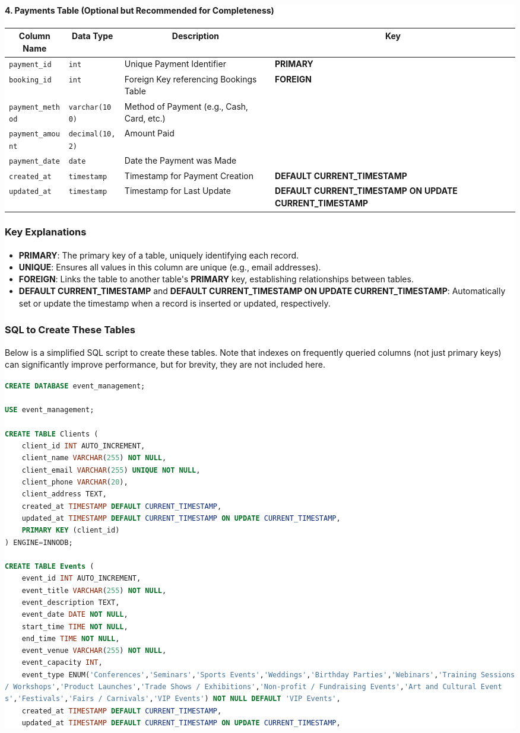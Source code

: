 
#### 4. **Payments Table (Optional but Recommended for Completeness)**

| **Column Name** | **Data Type** | **Description** | **Key** |
| --- | --- | --- | --- |
| `payment_id` | `int` | Unique Payment Identifier | **PRIMARY** |
| `booking_id` | `int` | Foreign Key referencing Bookings Table | **FOREIGN** |
| `payment_method` | `varchar(100)` | Method of Payment (e.g., Cash, Card, etc.) |  |
| `payment_amount` | `decimal(10,2)` | Amount Paid |  |
| `payment_date` | `date` | Date the Payment was Made |  |
| `created_at` | `timestamp` | Timestamp for Payment Creation | **DEFAULT CURRENT_TIMESTAMP** |
| `updated_at` | `timestamp` | Timestamp for Last Update | **DEFAULT CURRENT_TIMESTAMP ON UPDATE CURRENT_TIMESTAMP** |

### Key Explanations

- **PRIMARY**: The primary key of a table, uniquely identifying each record.
- **UNIQUE**: Ensures all values in this column are unique (e.g., email addresses).
- **FOREIGN**: Links the table to another table's **PRIMARY** key, establishing relationships between tables.
- **DEFAULT CURRENT_TIMESTAMP** and **DEFAULT CURRENT_TIMESTAMP ON UPDATE CURRENT_TIMESTAMP**: Automatically set or update the timestamp when a record is inserted or updated, respectively.

### SQL to Create These Tables

Below is a simplified SQL script to create these tables. Note that indexes on frequently queried columns (not just primary keys) can significantly improve performance, but for brevity, they are not included here.

```sql
CREATE DATABASE event_management;

USE event_management;

CREATE TABLE Clients (
    client_id INT AUTO_INCREMENT,
    client_name VARCHAR(255) NOT NULL,
    client_email VARCHAR(255) UNIQUE NOT NULL,
    client_phone VARCHAR(20),
    client_address TEXT,
    created_at TIMESTAMP DEFAULT CURRENT_TIMESTAMP,
    updated_at TIMESTAMP DEFAULT CURRENT_TIMESTAMP ON UPDATE CURRENT_TIMESTAMP,
    PRIMARY KEY (client_id)
) ENGINE=INNODB;

CREATE TABLE Events (
    event_id INT AUTO_INCREMENT,
    event_title VARCHAR(255) NOT NULL,
    event_description TEXT,
    event_date DATE NOT NULL,
    start_time TIME NOT NULL,
    end_time TIME NOT NULL,
    event_venue VARCHAR(255) NOT NULL,
    event_capacity INT,
    event_type ENUM('Conferences','Seminars','Sports Events','Weddings','Birthday Parties','Webinars','Training Sessions / Workshops','Product Launches','Trade Shows / Exhibitions','Non-profit / Fundraising Events','Art and Cultural Events','Festivals','Fairs / Carnivals','VIP Events') NOT NULL DEFAULT 'VIP Events',
    created_at TIMESTAMP DEFAULT CURRENT_TIMESTAMP,
    updated_at TIMESTAMP DEFAULT CURRENT_TIMESTAMP ON UPDATE CURRENT_TIMESTAMP,
```